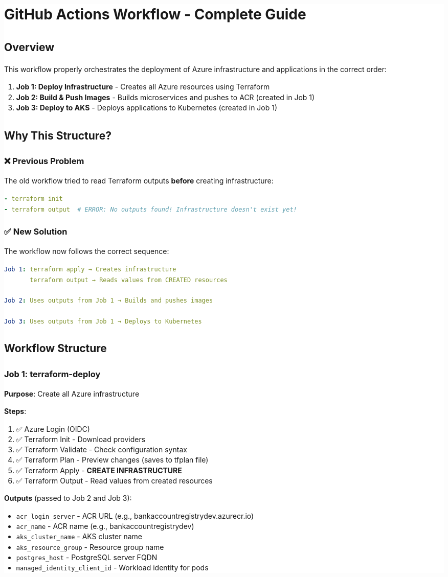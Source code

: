# GitHub Actions Workflow - Complete Guide

## Overview

This workflow properly orchestrates the deployment of Azure infrastructure and applications in the correct order:

1. **Job 1: Deploy Infrastructure** - Creates all Azure resources using Terraform
2. **Job 2: Build & Push Images** - Builds microservices and pushes to ACR (created in Job 1)
3. **Job 3: Deploy to AKS** - Deploys applications to Kubernetes (created in Job 1)

## Why This Structure?

### ❌ Previous Problem
The old workflow tried to read Terraform outputs **before** creating infrastructure:
```yaml
- terraform init
- terraform output  # ERROR: No outputs found! Infrastructure doesn't exist yet!
```

### ✅ New Solution
The workflow now follows the correct sequence:
```yaml
Job 1: terraform apply → Creates infrastructure
       terraform output → Reads values from CREATED resources
       
Job 2: Uses outputs from Job 1 → Builds and pushes images
       
Job 3: Uses outputs from Job 1 → Deploys to Kubernetes
```

## Workflow Structure

### Job 1: terraform-deploy
**Purpose**: Create all Azure infrastructure

**Steps**:
1. ✅ Azure Login (OIDC)
2. ✅ Terraform Init - Download providers
3. ✅ Terraform Validate - Check configuration syntax
4. ✅ Terraform Plan - Preview changes (saves to tfplan file)
5. ✅ Terraform Apply - **CREATE INFRASTRUCTURE**
6. ✅ Terraform Output - Read values from created resources

**Outputs** (passed to Job 2 and Job 3):
- `acr_login_server` - ACR URL (e.g., bankaccountregistrydev.azurecr.io)
- `acr_name` - ACR name (e.g., bankaccountregistrydev)
- `aks_cluster_name` - AKS cluster name
- `aks_resource_group` - Resource group name
- `postgres_host` - PostgreSQL server FQDN
- `managed_identity_client_id` - Workload identity for pods
